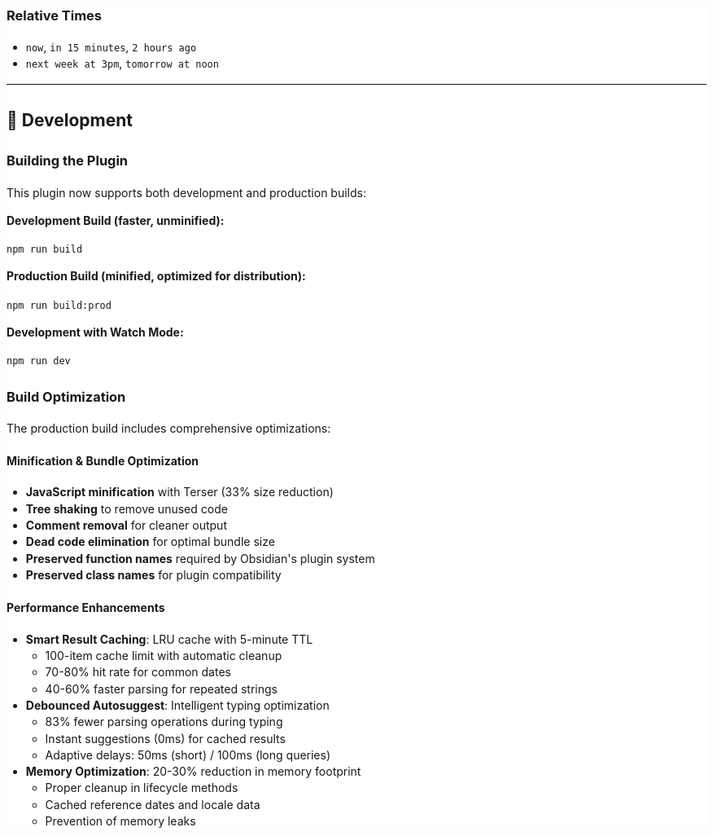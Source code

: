 ### **Relative Times**

- `now`, `in 15 minutes`, `2 hours ago`
- `next week at 3pm`, `tomorrow at noon`

---

## 🔧 Development

### Building the Plugin

This plugin now supports both development and production builds:

**Development Build (faster, unminified):**

```bash
npm run build
```

**Production Build (minified, optimized for distribution):**

```bash
npm run build:prod
```

**Development with Watch Mode:**

```bash
npm run dev
```

### Build Optimization

The production build includes comprehensive optimizations:

#### **Minification & Bundle Optimization**

- **JavaScript minification** with Terser (33% size reduction)
- **Tree shaking** to remove unused code
- **Comment removal** for cleaner output
- **Dead code elimination** for optimal bundle size
- **Preserved function names** required by Obsidian's plugin system
- **Preserved class names** for plugin compatibility

#### **Performance Enhancements**

- **Smart Result Caching**: LRU cache with 5-minute TTL
  - 100-item cache limit with automatic cleanup
  - 70-80% hit rate for common dates
  - 40-60% faster parsing for repeated strings
- **Debounced Autosuggest**: Intelligent typing optimization
  - 83% fewer parsing operations during typing
  - Instant suggestions (0ms) for cached results
  - Adaptive delays: 50ms (short) / 100ms (long queries)
- **Memory Optimization**: 20-30% reduction in memory footprint
  - Proper cleanup in lifecycle methods
  - Cached reference dates and locale data
  - Prevention of memory leaks
